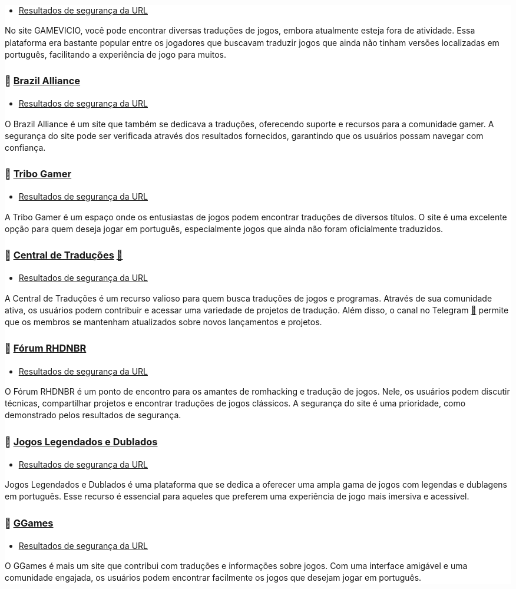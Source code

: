 - [Resultados de segurança da URL](https://www.urlvoid.com/scan/gamevicio.com/)

No site GAMEVICIO, você pode encontrar diversas traduções de jogos, embora atualmente esteja fora de atividade. Essa plataforma era bastante popular entre os jogadores que buscavam traduzir jogos que ainda não tinham versões localizadas em português, facilitando a experiência de jogo para muitos.

### 🔗 [Brazil Alliance](https://brazilalliance.com.br/)

- [Resultados de segurança da URL](https://www.urlvoid.com/scan/brazilalliance.com.br/)

O Brazil Alliance é um site que também se dedicava a traduções, oferecendo suporte e recursos para a comunidade gamer. A segurança do site pode ser verificada através dos resultados fornecidos, garantindo que os usuários possam navegar com confiança.

### 🔗 [Tribo Gamer](https://tribogamer.com/traducoes/)

- [Resultados de segurança da URL](https://www.urlvoid.com/scan/tribogamer.com/)

A Tribo Gamer é um espaço onde os entusiastas de jogos podem encontrar traduções de diversos títulos. O site é uma excelente opção para quem deseja jogar em português, especialmente jogos que ainda não foram oficialmente traduzidos.

### 🔗 [Central de Traduções](https://www.centraldetraducoes.net.br/) [📣](https://t.me/CentralDeTraducoes)

- [Resultados de segurança da URL](https://www.urlvoid.com/scan/centraldetraducoes.net.br/)

A Central de Traduções é um recurso valioso para quem busca traduções de jogos e programas. Através de sua comunidade ativa, os usuários podem contribuir e acessar uma variedade de projetos de tradução. Além disso, o canal no Telegram [📣](https://t.me/CentralDeTraducoes) permite que os membros se mantenham atualizados sobre novos lançamentos e projetos.

### 🔗 [Fórum RHDNBR](https://www.romhacking.net.br/)

- [Resultados de segurança da URL](https://www.urlvoid.com/scan/romhacking.net.br/)

O Fórum RHDNBR é um ponto de encontro para os amantes de romhacking e tradução de jogos. Nele, os usuários podem discutir técnicas, compartilhar projetos e encontrar traduções de jogos clássicos. A segurança do site é uma prioridade, como demonstrado pelos resultados de segurança.

### 🔗 [Jogos Legendados e Dublados](https://jogostraduzidos.com/)

- [Resultados de segurança da URL](https://www.urlvoid.com/scan/jogostraduzidos.com/)

Jogos Legendados e Dublados é uma plataforma que se dedica a oferecer uma ampla gama de jogos com legendas e dublagens em português. Esse recurso é essencial para aqueles que preferem uma experiência de jogo mais imersiva e acessível.

### 🔗 [GGames](https://ggames.com.br/)

- [Resultados de segurança da URL](https://www.urlvoid.com/scan/gggames.com)

O GGames é mais um site que contribui com traduções e informações sobre jogos. Com uma interface amigável e uma comunidade engajada, os usuários podem encontrar facilmente os jogos que desejam jogar em português.
